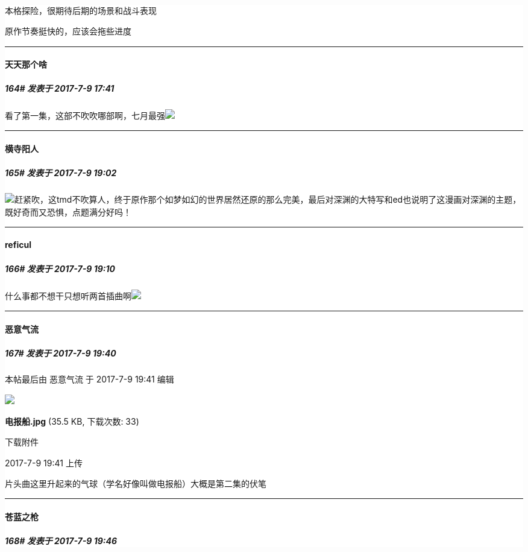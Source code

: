 本格探险，很期待后期的场景和战斗表现

原作节奏挺快的，应该会拖些进度


-----

####  天天那个啥  
##### 164#       发表于 2017-7-9 17:41


看了第一集，这部不吹吹哪部啊，七月最强<img src="https://static.saraba1st.com/image/smiley/face2017/066.png" referrerpolicy="no-referrer">


-----

####  横寺阳人  
##### 165#       发表于 2017-7-9 19:02


<img src="https://static.saraba1st.com/image/smiley/face2017/067.png" referrerpolicy="no-referrer">赶紧吹，这tmd不吹算人，终于原作那个如梦如幻的世界居然还原的那么完美，最后对深渊的大特写和ed也说明了这漫画对深渊的主题，既好奇而又恐惧，点题满分好吗！


-----

####  reficul  
##### 166#       发表于 2017-7-9 19:10


什么事都不想干只想听两首插曲啊<img src="https://static.saraba1st.com/image/smiley/face2017/125.png" referrerpolicy="no-referrer">


-----

####  恶意气流  
##### 167#       发表于 2017-7-9 19:40


 本帖最后由 恶意气流 于 2017-7-9 19:41 编辑 


<img src="https://img.saraba1st.com/forum/201707/09/194145qjn5lw3yglf4q33j.jpg" referrerpolicy="no-referrer">


<strong>电报船.jpg</strong> (35.5 KB, 下载次数: 33)

下载附件

2017-7-9 19:41 上传


片头曲这里升起来的气球（学名好像叫做电报船）大概是第二集的伏笔


-----

####  苍蓝之枪  
##### 168#       发表于 2017-7-9 19:46

